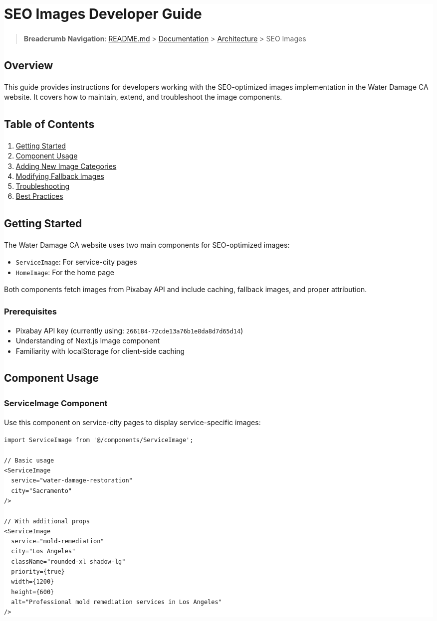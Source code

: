 # SEO Images Developer Guide

> **Breadcrumb Navigation**: [README.md](../../README.md) > [Documentation](../index.md) > [Architecture](./index.md) > SEO Images

## Overview

This guide provides instructions for developers working with the SEO-optimized images implementation in the Water Damage CA website. It covers how to maintain, extend, and troubleshoot the image components.

## Table of Contents

1. [Getting Started](#getting-started)
2. [Component Usage](#component-usage)
3. [Adding New Image Categories](#adding-new-image-categories)
4. [Modifying Fallback Images](#modifying-fallback-images)
5. [Troubleshooting](#troubleshooting)
6. [Best Practices](#best-practices)

## Getting Started

The Water Damage CA website uses two main components for SEO-optimized images:

- `ServiceImage`: For service-city pages
- `HomeImage`: For the home page

Both components fetch images from Pixabay API and include caching, fallback images, and proper attribution.

### Prerequisites

- Pixabay API key (currently using: `266184-72cde13a76b1e8da8d7d65d14`)
- Understanding of Next.js Image component
- Familiarity with localStorage for client-side caching

## Component Usage

### ServiceImage Component

Use this component on service-city pages to display service-specific images:

```tsx
import ServiceImage from '@/components/ServiceImage';

// Basic usage
<ServiceImage 
  service="water-damage-restoration" 
  city="Sacramento" 
/>

// With additional props
<ServiceImage 
  service="mold-remediation" 
  city="Los Angeles" 
  className="rounded-xl shadow-lg" 
  priority={true} 
  width={1200} 
  height={600} 
  alt="Professional mold remediation services in Los Angeles" 
/>
```
